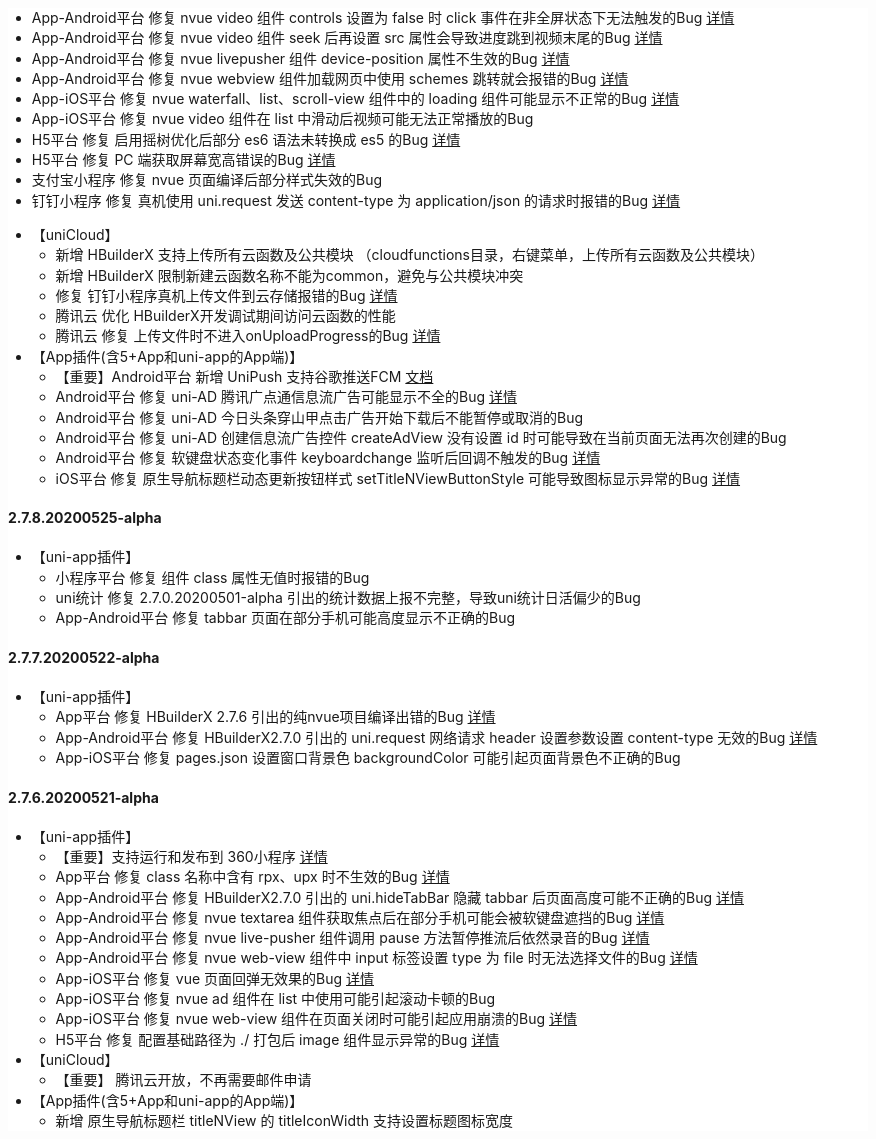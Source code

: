   + App-Android平台 修复 nvue video 组件 controls 设置为 false 时 click 事件在非全屏状态下无法触发的Bug [详情](https://ask.dcloud.net.cn/question/97439)
  + App-Android平台 修复 nvue video 组件 seek 后再设置 src 属性会导致进度跳到视频末尾的Bug [详情](https://ask.dcloud.net.cn/question/97439)
  + App-Android平台 修复 nvue livepusher 组件 device-position 属性不生效的Bug [详情](https://ask.dcloud.net.cn/question/96784)
  + App-Android平台 修复 nvue webview 组件加载网页中使用 schemes 跳转就会报错的Bug [详情](https://ask.dcloud.net.cn/question/97271)
  + App-iOS平台 修复 nvue waterfall、list、scroll-view 组件中的 loading 组件可能显示不正常的Bug [详情](https://ask.dcloud.net.cn/question/93128)
  + App-iOS平台 修复 nvue video 组件在 list 中滑动后视频可能无法正常播放的Bug
  + H5平台 修复 启用摇树优化后部分 es6 语法未转换成 es5 的Bug [详情](https://ask.dcloud.net.cn/question/98104)
  + H5平台 修复 PC 端获取屏幕宽高错误的Bug [详情](https://ask.dcloud.net.cn/question/97721)
  + 支付宝小程序 修复 nvue 页面编译后部分样式失效的Bug
  + 钉钉小程序 修复 真机使用 uni.request 发送 content-type 为 application/json 的请求时报错的Bug [详情](https://ask.dcloud.net.cn/question/97570)
* 【uniCloud】
  + 新增 HBuilderX 支持上传所有云函数及公共模块 （cloudfunctions目录，右键菜单，上传所有云函数及公共模块）
  + 新增 HBuilderX 限制新建云函数名称不能为common，避免与公共模块冲突
  + 修复 钉钉小程序真机上传文件到云存储报错的Bug [详情](https://ask.dcloud.net.cn/question/97570)
  + 腾讯云 优化 HBuilderX开发调试期间访问云函数的性能
  + 腾讯云 修复 上传文件时不进入onUploadProgress的Bug [详情](https://ask.dcloud.net.cn/question/97532)
* 【App插件(含5+App和uni-app的App端)】
  + 【重要】Android平台 新增 UniPush 支持谷歌推送FCM [文档](https://ask.dcloud.net.cn/article/37356)
  + Android平台 修复 uni-AD 腾讯广点通信息流广告可能显示不全的Bug [详情](https://ask.dcloud.net.cn/question/97376)
  + Android平台 修复 uni-AD 今日头条穿山甲点击广告开始下载后不能暂停或取消的Bug
  + Android平台 修复 uni-AD 创建信息流广告控件 createAdView 没有设置 id 时可能导致在当前页面无法再次创建的Bug
  + Android平台 修复 软键盘状态变化事件 keyboardchange 监听后回调不触发的Bug [详情](https://ask.dcloud.net.cn/question/97070)
  + iOS平台 修复 原生导航标题栏动态更新按钮样式 setTitleNViewButtonStyle 可能导致图标显示异常的Bug [详情](https://ask.dcloud.net.cn/question/96426)

#### 2.7.8.20200525-alpha
* 【uni-app插件】
  + 小程序平台 修复 组件 class 属性无值时报错的Bug
  + uni统计 修复 2.7.0.20200501-alpha 引出的统计数据上报不完整，导致uni统计日活偏少的Bug
  + App-Android平台 修复 tabbar 页面在部分手机可能高度显示不正确的Bug

#### 2.7.7.20200522-alpha
* 【uni-app插件】
  + App平台 修复 HBuilderX 2.7.6 引出的纯nvue项目编译出错的Bug [详情](https://ask.dcloud.net.cn/question/97264)
  + App-Android平台 修复 HBuilderX2.7.0 引出的 uni.request 网络请求 header 设置参数设置 content-type 无效的Bug [详情](https://ask.dcloud.net.cn/question/97246)
  + App-iOS平台 修复 pages.json 设置窗口背景色 backgroundColor 可能引起页面背景色不正确的Bug

#### 2.7.6.20200521-alpha
* 【uni-app插件】
  + 【重要】支持运行和发布到 360小程序 [详情](https://uniapp.dcloud.io/matter?id=mp-360)
  + App平台 修复  class 名称中含有 rpx、upx 时不生效的Bug [详情](https://ask.dcloud.net.cn/question/96981)
  + App-Android平台 修复 HBuilderX2.7.0 引出的 uni.hideTabBar 隐藏 tabbar 后页面高度可能不正确的Bug [详情](https://ask.dcloud.net.cn/question/96244)
  + App-Android平台 修复 nvue textarea 组件获取焦点后在部分手机可能会被软键盘遮挡的Bug [详情](https://ask.dcloud.net.cn/question/96914)
  + App-Android平台 修复 nvue live-pusher 组件调用 pause 方法暂停推流后依然录音的Bug [详情](https://ask.dcloud.net.cn/question/96411)
  + App-Android平台 修复 nvue web-view 组件中 input 标签设置 type 为 file 时无法选择文件的Bug [详情](https://ask.dcloud.net.cn/question/95220)
  + App-iOS平台 修复 vue 页面回弹无效果的Bug [详情](https://ask.dcloud.net.cn/question/91356)
  + App-iOS平台 修复 nvue ad 组件在 list 中使用可能引起滚动卡顿的Bug
  + App-iOS平台 修复 nvue web-view 组件在页面关闭时可能引起应用崩溃的Bug [详情](https://ask.dcloud.net.cn/question/97064)
  + H5平台 修复 配置基础路径为 ./ 打包后 image 组件显示异常的Bug [详情](https://ask.dcloud.net.cn/question/96767)
* 【uniCloud】
  + 【重要】 腾讯云开放，不再需要邮件申请
* 【App插件(含5+App和uni-app的App端)】
  + 新增 原生导航标题栏 titleNView 的 titleIconWidth 支持设置标题图标宽度